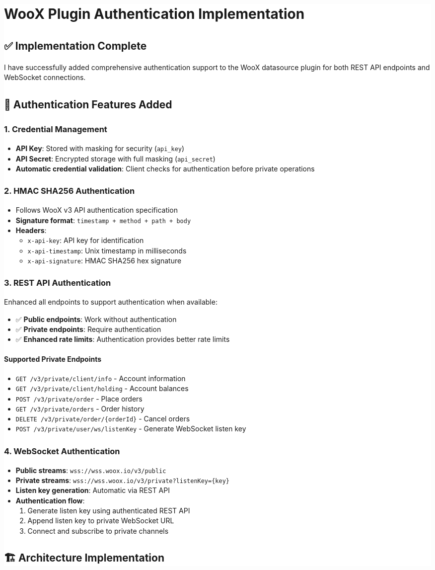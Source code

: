 # WooX Plugin Authentication Implementation

## ✅ **Implementation Complete**

I have successfully added comprehensive authentication support to the WooX datasource plugin for both REST API endpoints and WebSocket connections.

## 🔐 **Authentication Features Added**

### **1. Credential Management**
- **API Key**: Stored with masking for security (`api_key`)
- **API Secret**: Encrypted storage with full masking (`api_secret`)
- **Automatic credential validation**: Client checks for authentication before private operations

### **2. HMAC SHA256 Authentication**
- Follows WooX v3 API authentication specification
- **Signature format**: `timestamp + method + path + body`
- **Headers**:
  - `x-api-key`: API key for identification
  - `x-api-timestamp`: Unix timestamp in milliseconds
  - `x-api-signature`: HMAC SHA256 hex signature

### **3. REST API Authentication**
Enhanced all endpoints to support authentication when available:
- ✅ **Public endpoints**: Work without authentication
- ✅ **Private endpoints**: Require authentication
- ✅ **Enhanced rate limits**: Authentication provides better rate limits

#### **Supported Private Endpoints**
- `GET /v3/private/client/info` - Account information
- `GET /v3/private/client/holding` - Account balances
- `POST /v3/private/order` - Place orders
- `GET /v3/private/orders` - Order history
- `DELETE /v3/private/order/{orderId}` - Cancel orders
- `POST /v3/private/user/ws/listenKey` - Generate WebSocket listen key

### **4. WebSocket Authentication**
- **Public streams**: `wss://wss.woox.io/v3/public`
- **Private streams**: `wss://wss.woox.io/v3/private?listenKey={key}`
- **Listen key generation**: Automatic via REST API
- **Authentication flow**:
  1. Generate listen key using authenticated REST API
  2. Append listen key to private WebSocket URL
  3. Connect and subscribe to private channels

## 🏗️ **Architecture Implementation**
